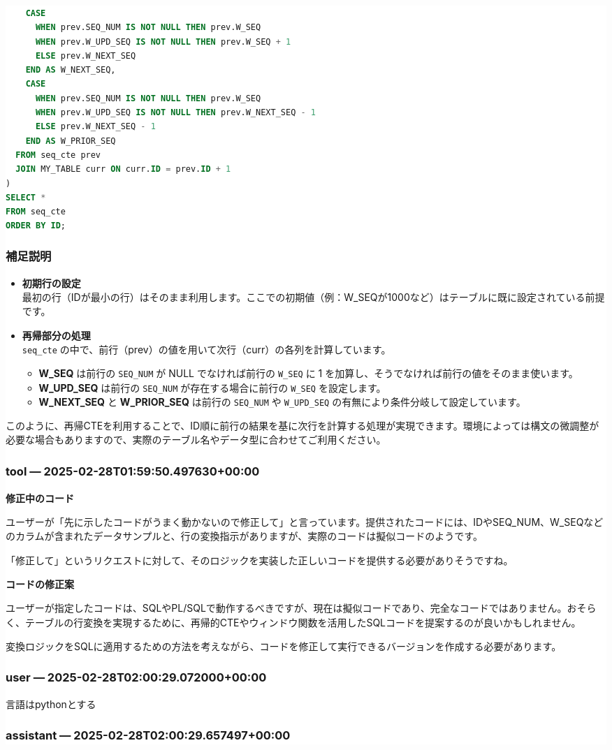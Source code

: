 ```sql
    CASE 
      WHEN prev.SEQ_NUM IS NOT NULL THEN prev.W_SEQ
      WHEN prev.W_UPD_SEQ IS NOT NULL THEN prev.W_SEQ + 1
      ELSE prev.W_NEXT_SEQ 
    END AS W_NEXT_SEQ,
    CASE 
      WHEN prev.SEQ_NUM IS NOT NULL THEN prev.W_SEQ
      WHEN prev.W_UPD_SEQ IS NOT NULL THEN prev.W_NEXT_SEQ - 1
      ELSE prev.W_NEXT_SEQ - 1 
    END AS W_PRIOR_SEQ
  FROM seq_cte prev
  JOIN MY_TABLE curr ON curr.ID = prev.ID + 1
)
SELECT *
FROM seq_cte
ORDER BY ID;
```

### 補足説明

- **初期行の設定**  
  最初の行（IDが最小の行）はそのまま利用します。ここでの初期値（例：W_SEQが1000など）はテーブルに既に設定されている前提です。

- **再帰部分の処理**  
  `seq_cte` の中で、前行（prev）の値を用いて次行（curr）の各列を計算しています。  
  - **W_SEQ** は前行の `SEQ_NUM` が NULL でなければ前行の `W_SEQ` に 1 を加算し、そうでなければ前行の値をそのまま使います。  
  - **W_UPD_SEQ** は前行の `SEQ_NUM` が存在する場合に前行の `W_SEQ` を設定します。  
  - **W_NEXT_SEQ** と **W_PRIOR_SEQ** は前行の `SEQ_NUM` や `W_UPD_SEQ` の有無により条件分岐して設定しています。

このように、再帰CTEを利用することで、ID順に前行の結果を基に次行を計算する処理が実現できます。環境によっては構文の微調整が必要な場合もありますので、実際のテーブル名やデータ型に合わせてご利用ください。

### tool — 2025-02-28T01:59:50.497630+00:00

**修正中のコード**

ユーザーが「先に示したコードがうまく動かないので修正して」と言っています。提供されたコードには、IDやSEQ_NUM、W_SEQなどのカラムが含まれたデータサンプルと、行の変換指示がありますが、実際のコードは擬似コードのようです。

「修正して」というリクエストに対して、そのロジックを実装した正しいコードを提供する必要がありそうですね。

**コードの修正案**

ユーザーが指定したコードは、SQLやPL/SQLで動作するべきですが、現在は擬似コードであり、完全なコードではありません。おそらく、テーブルの行変換を実現するために、再帰的CTEやウィンドウ関数を活用したSQLコードを提案するのが良いかもしれません。

変換ロジックをSQLに適用するための方法を考えながら、コードを修正して実行できるバージョンを作成する必要があります。

### user — 2025-02-28T02:00:29.072000+00:00

言語はpythonとする

### assistant — 2025-02-28T02:00:29.657497+00:00
